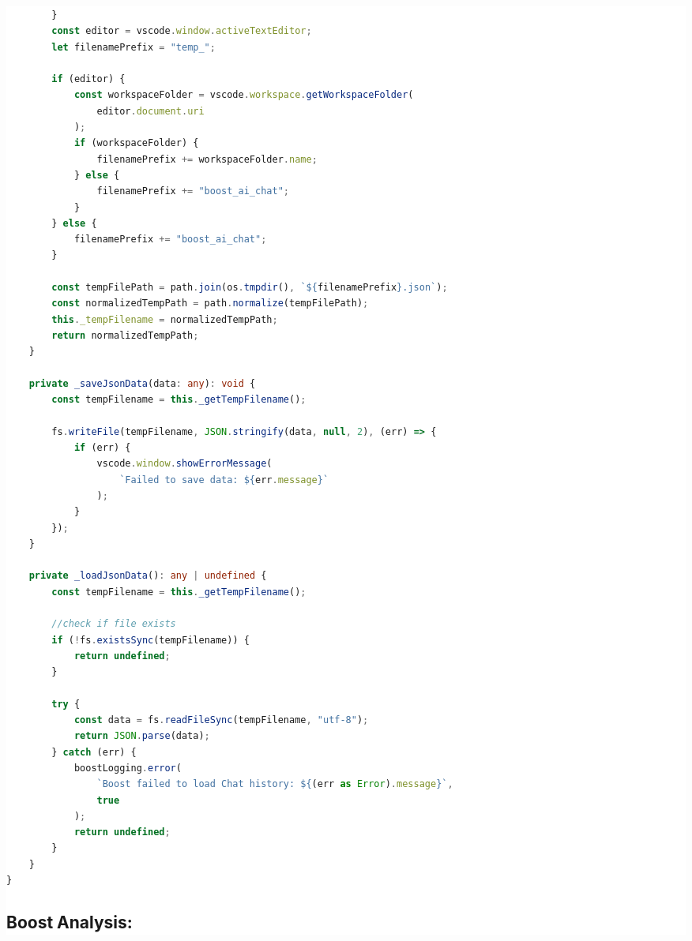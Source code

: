 ```typescript
        }
        const editor = vscode.window.activeTextEditor;
        let filenamePrefix = "temp_";

        if (editor) {
            const workspaceFolder = vscode.workspace.getWorkspaceFolder(
                editor.document.uri
            );
            if (workspaceFolder) {
                filenamePrefix += workspaceFolder.name;
            } else {
                filenamePrefix += "boost_ai_chat";
            }
        } else {
            filenamePrefix += "boost_ai_chat";
        }

        const tempFilePath = path.join(os.tmpdir(), `${filenamePrefix}.json`);
        const normalizedTempPath = path.normalize(tempFilePath);
        this._tempFilename = normalizedTempPath;
        return normalizedTempPath;
    }

    private _saveJsonData(data: any): void {
        const tempFilename = this._getTempFilename();

        fs.writeFile(tempFilename, JSON.stringify(data, null, 2), (err) => {
            if (err) {
                vscode.window.showErrorMessage(
                    `Failed to save data: ${err.message}`
                );
            }
        });
    }

    private _loadJsonData(): any | undefined {
        const tempFilename = this._getTempFilename();

        //check if file exists
        if (!fs.existsSync(tempFilename)) {
            return undefined;
        }

        try {
            const data = fs.readFileSync(tempFilename, "utf-8");
            return JSON.parse(data);
        } catch (err) {
            boostLogging.error(
                `Boost failed to load Chat history: ${(err as Error).message}`,
                true
            );
            return undefined;
        }
    }
}

```
## Boost Analysis:
